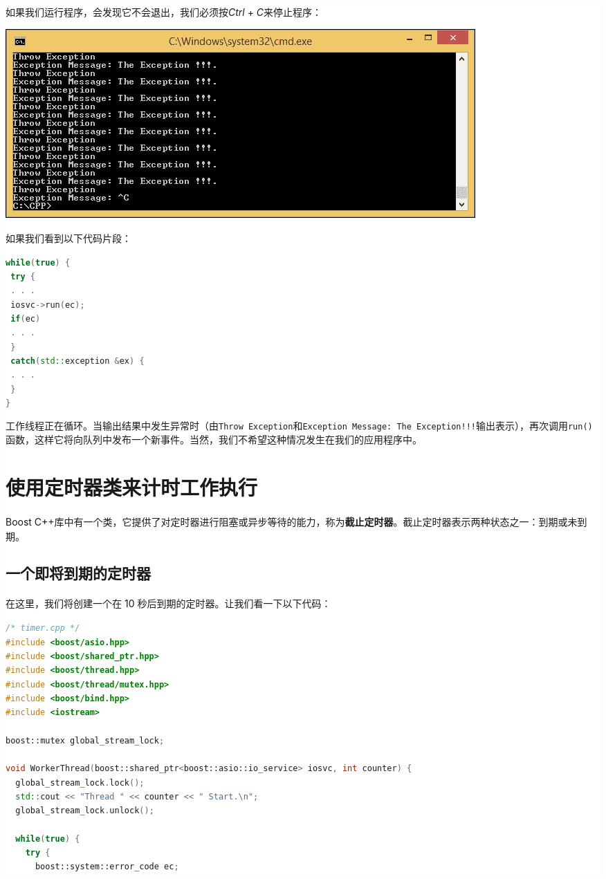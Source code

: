 如果我们运行程序，会发现它不会退出，我们必须按*Ctrl* + *C*来停止程序：

![处理错误](img/00037.jpeg)

如果我们看到以下代码片段：

```cpp
while(true) {
 try {
 . . .
 iosvc->run(ec);
 if(ec)
 . . .
 }
 catch(std::exception &ex) {
 . . .
 }
}

```

工作线程正在循环。当输出结果中发生异常时（由`Throw Exception`和`Exception Message: The Exception!!!`输出表示），再次调用`run()`函数，这样它将向队列中发布一个新事件。当然，我们不希望这种情况发生在我们的应用程序中。

# 使用定时器类来计时工作执行

Boost C++库中有一个类，它提供了对定时器进行阻塞或异步等待的能力，称为**截止定时器**。截止定时器表示两种状态之一：到期或未到期。

## 一个即将到期的定时器

在这里，我们将创建一个在 10 秒后到期的定时器。让我们看一下以下代码：

```cpp
/* timer.cpp */
#include <boost/asio.hpp>
#include <boost/shared_ptr.hpp>
#include <boost/thread.hpp>
#include <boost/thread/mutex.hpp>
#include <boost/bind.hpp>
#include <iostream>

boost::mutex global_stream_lock;

void WorkerThread(boost::shared_ptr<boost::asio::io_service> iosvc, int counter) {
  global_stream_lock.lock();
  std::cout << "Thread " << counter << " Start.\n";
  global_stream_lock.unlock();

  while(true) {
    try {
      boost::system::error_code ec;
```